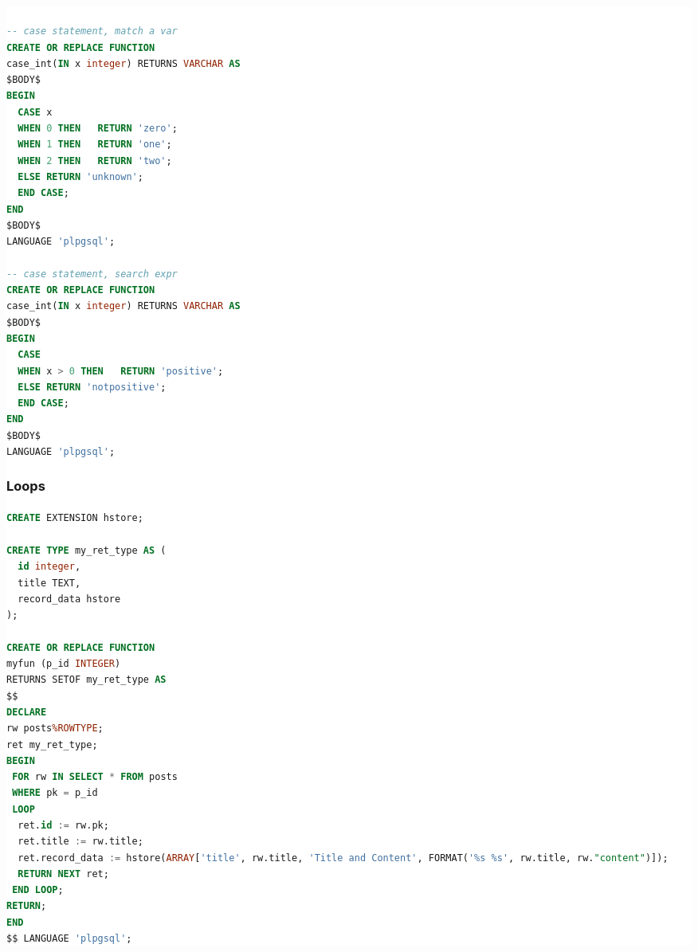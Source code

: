 ```sql

-- case statement, match a var
CREATE OR REPLACE FUNCTION
case_int(IN x integer) RETURNS VARCHAR AS
$BODY$
BEGIN
  CASE x
  WHEN 0 THEN   RETURN 'zero';
  WHEN 1 THEN   RETURN 'one';
  WHEN 2 THEN   RETURN 'two';
  ELSE RETURN 'unknown';
  END CASE;
END
$BODY$
LANGUAGE 'plpgsql';

-- case statement, search expr
CREATE OR REPLACE FUNCTION
case_int(IN x integer) RETURNS VARCHAR AS
$BODY$
BEGIN
  CASE
  WHEN x > 0 THEN   RETURN 'positive';
  ELSE RETURN 'notpositive';
  END CASE;
END
$BODY$
LANGUAGE 'plpgsql';
```

### Loops

```sql
CREATE EXTENSION hstore;

CREATE TYPE my_ret_type AS (
  id integer,
  title TEXT,
  record_data hstore
);

CREATE OR REPLACE FUNCTION
myfun (p_id INTEGER)
RETURNS SETOF my_ret_type AS
$$
DECLARE
rw posts%ROWTYPE;
ret my_ret_type;
BEGIN
 FOR rw IN SELECT * FROM posts
 WHERE pk = p_id
 LOOP
  ret.id := rw.pk;
  ret.title := rw.title;
  ret.record_data := hstore(ARRAY['title', rw.title, 'Title and Content', FORMAT('%s %s', rw.title, rw."content")]);
  RETURN NEXT ret;
 END LOOP;
RETURN;
END
$$ LANGUAGE 'plpgsql';
```
